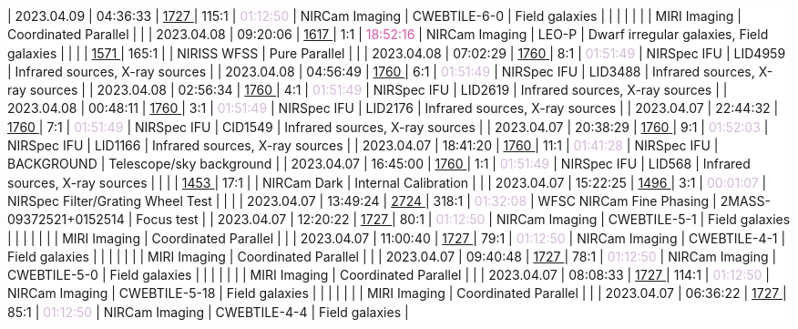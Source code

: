 | 2023.04.09 | 04:36:33  | <a href="https://www.stsci.edu/jwst-program-info/program/?program=1727"> 1727 </a> | 115:1  |  <span style="color:#d4b9da;"> 01:12:50 </span>  | NIRCam Imaging                        | CWEBTILE-6-0                                 |  Field galaxies                                   |
|  |  |  |   |  |  MIRI Imaging                          | Coordinated Parallel  |   |
| 2023.04.08 | 09:20:06  | <a href="https://www.stsci.edu/jwst-program-info/program/?program=1617"> 1617 </a> |   1:1  |  <span style="color:#e155a6;"> 18:52:16 </span>  | NIRCam Imaging                        | LEO-P                                        |  Dwarf irregular galaxies,  Field galaxies        |
|  |  | <a href="https://www.stsci.edu/jwst-program-info/program/?program=1571"> 1571 </a> | 165:1  |  |  NIRISS WFSS  | Pure Parallel  |   |
| 2023.04.08 | 07:02:29  | <a href="https://www.stsci.edu/jwst-program-info/program/?program=1760"> 1760 </a> |   8:1  |  <span style="color:#d4b9da;"> 01:51:49 </span>  | NIRSpec IFU              | LID4959                                      |  Infrared sources,  X-ray sources                 |
| 2023.04.08 | 04:56:49  | <a href="https://www.stsci.edu/jwst-program-info/program/?program=1760"> 1760 </a> |   6:1  |  <span style="color:#d4b9da;"> 01:51:49 </span>  | NIRSpec IFU              | LID3488                                      |  Infrared sources,  X-ray sources                 |
| 2023.04.08 | 02:56:34  | <a href="https://www.stsci.edu/jwst-program-info/program/?program=1760"> 1760 </a> |   4:1  |  <span style="color:#d4b9da;"> 01:51:49 </span>  | NIRSpec IFU              | LID2619                                      |  Infrared sources,  X-ray sources                 |
| 2023.04.08 | 00:48:11  | <a href="https://www.stsci.edu/jwst-program-info/program/?program=1760"> 1760 </a> |   3:1  |  <span style="color:#d4b9da;"> 01:51:49 </span>  | NIRSpec IFU              | LID2176                                      |  Infrared sources,  X-ray sources                 |
| 2023.04.07 | 22:44:32  | <a href="https://www.stsci.edu/jwst-program-info/program/?program=1760"> 1760 </a> |   7:1  |  <span style="color:#d4b9da;"> 01:51:49 </span>  | NIRSpec IFU              | CID1549                                      |  Infrared sources,  X-ray sources                 |
| 2023.04.07 | 20:38:29  | <a href="https://www.stsci.edu/jwst-program-info/program/?program=1760"> 1760 </a> |   9:1  |  <span style="color:#d4b9da;"> 01:52:03 </span>  | NIRSpec IFU              | LID1166                                      |  Infrared sources,  X-ray sources                 |
| 2023.04.07 | 18:41:20  | <a href="https://www.stsci.edu/jwst-program-info/program/?program=1760"> 1760 </a> |  11:1  |  <span style="color:#d4b9da;"> 01:41:28 </span>  | NIRSpec IFU              | BACKGROUND                                   |  Telescope/sky background                         |
| 2023.04.07 | 16:45:00  | <a href="https://www.stsci.edu/jwst-program-info/program/?program=1760"> 1760 </a> |   1:1  |  <span style="color:#d4b9da;"> 01:51:49 </span>  | NIRSpec IFU              | LID568                                       |  Infrared sources,  X-ray sources                 |
|  |  | <a href="https://www.stsci.edu/jwst-program-info/program/?program=1453"> 1453 </a> |  17:1  |  |  NIRCam Dark                           | Internal Calibration  |   |
| 2023.04.07 | 15:22:25  | <a href="https://www.stsci.edu/jwst-program-info/program/?program=1496"> 1496 </a> |   3:1  |  <span style="color:#d4b9da;"> 00:01:07 </span>  | NIRSpec Filter/Grating Wheel Test     |                                              |                                                   |
| 2023.04.07 | 13:49:24  | <a href="https://www.stsci.edu/jwst-program-info/program/?program=2724"> 2724 </a> | 318:1  |  <span style="color:#d4b9da;"> 01:32:08 </span>  | WFSC NIRCam Fine Phasing              | 2MASS-09372521+0152514                       |  Focus test                                       |
| 2023.04.07 | 12:20:22  | <a href="https://www.stsci.edu/jwst-program-info/program/?program=1727"> 1727 </a> |  80:1  |  <span style="color:#d4b9da;"> 01:12:50 </span>  | NIRCam Imaging                        | CWEBTILE-5-1                                 |  Field galaxies                                   |
|  |  |  |   |  |  MIRI Imaging                          | Coordinated Parallel  |   |
| 2023.04.07 | 11:00:40  | <a href="https://www.stsci.edu/jwst-program-info/program/?program=1727"> 1727 </a> |  79:1  |  <span style="color:#d4b9da;"> 01:12:50 </span>  | NIRCam Imaging                        | CWEBTILE-4-1                                 |  Field galaxies                                   |
|  |  |  |   |  |  MIRI Imaging                          | Coordinated Parallel  |   |
| 2023.04.07 | 09:40:48  | <a href="https://www.stsci.edu/jwst-program-info/program/?program=1727"> 1727 </a> |  78:1  |  <span style="color:#d4b9da;"> 01:12:50 </span>  | NIRCam Imaging                        | CWEBTILE-5-0                                 |  Field galaxies                                   |
|  |  |  |   |  |  MIRI Imaging                          | Coordinated Parallel  |   |
| 2023.04.07 | 08:08:33  | <a href="https://www.stsci.edu/jwst-program-info/program/?program=1727"> 1727 </a> | 114:1  |  <span style="color:#d4b9da;"> 01:12:50 </span>  | NIRCam Imaging                        | CWEBTILE-5-18                                |  Field galaxies                                   |
|  |  |  |   |  |  MIRI Imaging                          | Coordinated Parallel  |   |
| 2023.04.07 | 06:36:22  | <a href="https://www.stsci.edu/jwst-program-info/program/?program=1727"> 1727 </a> |  85:1  |  <span style="color:#d4b9da;"> 01:12:50 </span>  | NIRCam Imaging                        | CWEBTILE-4-4                                 |  Field galaxies                                   |